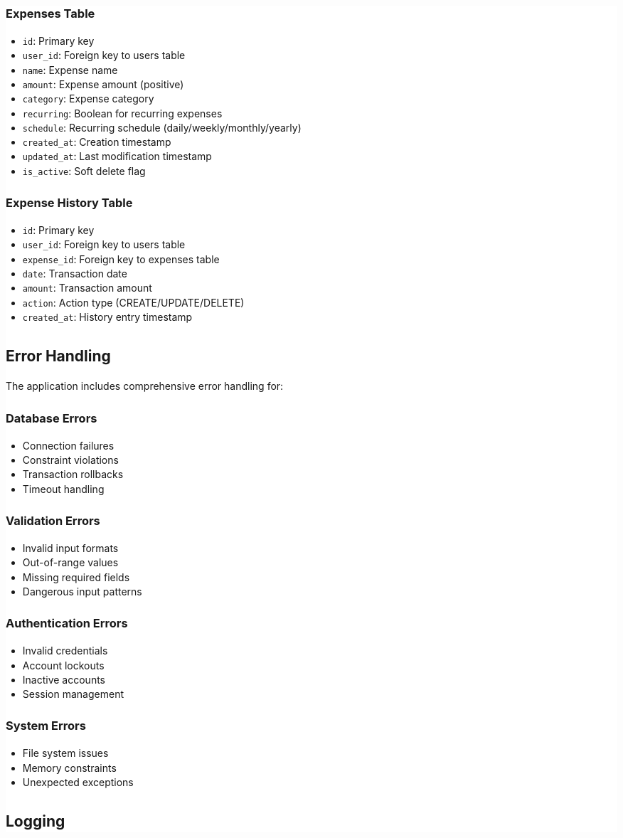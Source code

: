 ### Expenses Table
- `id`: Primary key
- `user_id`: Foreign key to users table
- `name`: Expense name
- `amount`: Expense amount (positive)
- `category`: Expense category
- `recurring`: Boolean for recurring expenses
- `schedule`: Recurring schedule (daily/weekly/monthly/yearly)
- `created_at`: Creation timestamp
- `updated_at`: Last modification timestamp
- `is_active`: Soft delete flag

### Expense History Table
- `id`: Primary key
- `user_id`: Foreign key to users table
- `expense_id`: Foreign key to expenses table
- `date`: Transaction date
- `amount`: Transaction amount
- `action`: Action type (CREATE/UPDATE/DELETE)
- `created_at`: History entry timestamp

## Error Handling

The application includes comprehensive error handling for:

### Database Errors
- Connection failures
- Constraint violations
- Transaction rollbacks
- Timeout handling

### Validation Errors
- Invalid input formats
- Out-of-range values
- Missing required fields
- Dangerous input patterns

### Authentication Errors
- Invalid credentials
- Account lockouts
- Inactive accounts
- Session management

### System Errors
- File system issues
- Memory constraints
- Unexpected exceptions

## Logging
